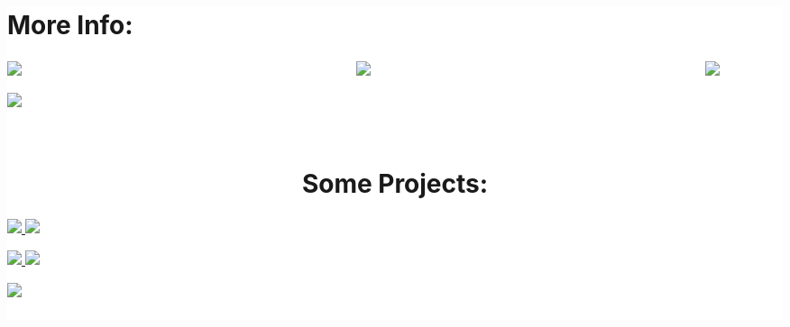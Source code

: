 



# More Info:

<img width="1350" src="http://github-profile-summary-cards.vercel.app/api/cards/profile-details?username=NamelesssNerd&theme=algolia" />
<img align="left" width="45%" src="http://github-profile-summary-cards.vercel.app/api/cards/repos-per-language?username=NamelesssNerd&theme=algolia" />
<img align="left" width="45%" src="http://github-profile-summary-cards.vercel.app/api/cards/most-commit-language?username=NamelesssNerd&theme=algolia" />



<p align="left">
<img src="https://user-images.githubusercontent.com/73097560/115834477-dbab4500-a447-11eb-908a-139a6edaec5c.gif"><br><br>
<h1 align="center">Some Projects:</h1>
<a href="https://github.com/NamelesssNerd/Covid19-realtime">
<img width="400" src="https://github-readme-stats-git-master-namelesssnerd.vercel.app/api/pin/?username=NamelesssNerd&repo=Covid19-realtime&theme=react&bg_color=1F222E&title_color=F85D7F&icon_color=F8D866&hide_border=true" />
</a>

       
<a href="https://github.com/NamelesssNerd/Spotify">
<img width="400" src="https://github-readme-stats-git-master-namelesssnerd.vercel.app/api/pin/?username=NamelesssNerd&repo=Spotify&theme=react&bg_color=1F222E&title_color=F85D7F&icon_color=F8D866&hide_border=true" />
</a>
       
       
</p>
<p align="left">
 <a href="https://github.com/NamelesssNerd/Country_info_in_react"><img width="400" src="https://github-readme-stats-git-master-namelesssnerd.vercel.app/api/pin/?username=NamelesssNerd&repo=Country_info_in_react&theme=react&bg_color=1F222E&title_color=F85D7F&icon_color=F8D866&hide_border=true" />
</a>
 <a href="https://github.com/NamelesssNerd/TicTacToe_Javascript"><img width="400" src="https://github-readme-stats-git-master-namelesssnerd.vercel.app/api/pin/?username=NamelesssNerd&repo=TicTacToe_Javascript&theme=react&bg_color=1F222E&title_color=F85D7F&icon_color=F8D866&hide_border=true&" />
</a>
</p>




<img src="https://user-images.githubusercontent.com/73097560/115834477-dbab4500-a447-11eb-908a-139a6edaec5c.gif"><br><br>
